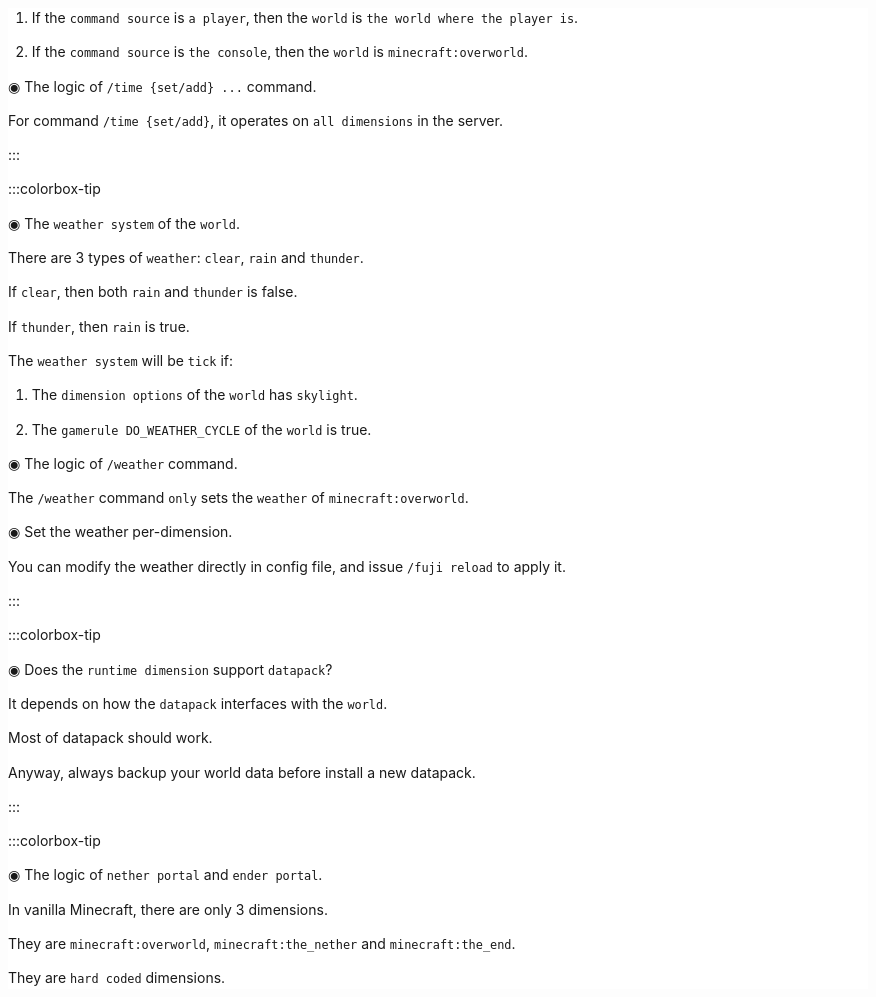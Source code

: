   1. If the `command source` is `a player`, then the `world` is `the world where the player is`.
  
  2. If the `command source` is `the console`, then the `world` is `minecraft:overworld`.
  
  
  
  ◉ The logic of `/time {set/add} ...` command.
  
  For command `/time {set/add}`, it operates on `all dimensions` in the server.


:::

:::colorbox-tip

  ◉ The `weather system` of the `world`.
  
  There are 3 types of `weather`: `clear`, `rain` and `thunder`.
  
  If `clear`, then both `rain` and `thunder` is false.
  
  If `thunder`, then `rain` is true.
  
  
  
  The `weather system` will be `tick` if:
  
  1. The `dimension options` of the `world` has `skylight`.
  
  2. The `gamerule DO_WEATHER_CYCLE` of the `world` is true.
  
  
  
  ◉ The logic of `/weather` command.
  
  The `/weather` command `only` sets the `weather` of `minecraft:overworld`.
  
  
  
  ◉ Set the weather per-dimension.
  
  You can modify the weather directly in config file, and issue `/fuji reload` to apply it.


:::

:::colorbox-tip

  ◉ Does the `runtime dimension` support `datapack`?
  
  It depends on how the `datapack` interfaces with the `world`.
  
  Most of datapack should work.
  
  Anyway, always backup your world data before install a new datapack.


:::

:::colorbox-tip

  ◉ The logic of `nether portal` and `ender portal`.
  
  In vanilla Minecraft, there are only 3 dimensions.
  
  They are `minecraft:overworld`, `minecraft:the_nether` and `minecraft:the_end`.
  
  They are `hard coded` dimensions.
  